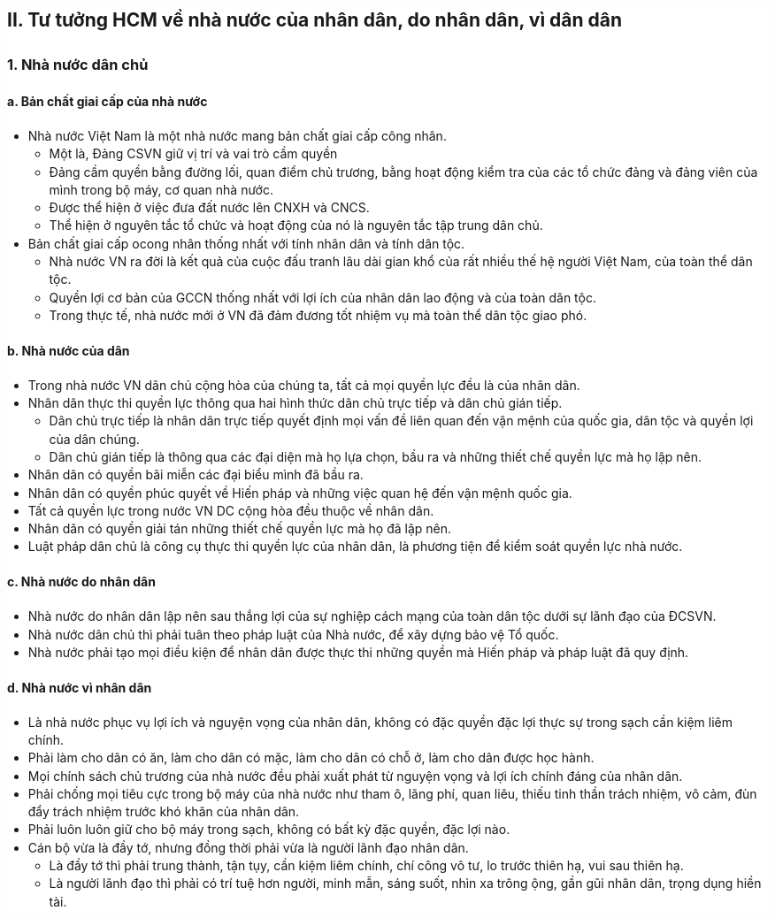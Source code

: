 ## II. Tư tưởng HCM về nhà nước của nhân dân, do nhân dân, vì dân dân

### 1. Nhà nước dân chủ

#### a. Bản chất giai cấp của nhà nước

- Nhà nước Việt Nam là một nhà nước mang bản chất giai cấp công nhân.
  - Một là, Đảng CSVN giữ vị trí và vai trò cầm quyền
  - Đảng cầm quyền bằng đường lối, quan điểm chủ trương, bằng hoạt động kiểm tra của các tổ chức đảng và đảng viên của mình trong bộ máy, cơ quan nhà nước.
  - Được thể hiện ở việc đưa đất nước lên CNXH và CNCS.
  - Thể hiện ở nguyên tắc tổ chức và hoạt động của nó là nguyên tắc tập trung dân chủ.
- Bản chất giai cấp ocong nhân thống nhất với tính nhân dân và tính dân tộc.
  - Nhà nước VN ra đời là kết quả của cuộc đấu tranh lâu dài gian khổ của rất nhiều thế hệ người Việt Nam, của toàn thể dân tộc.
  - Quyền lợi cơ bản của GCCN thống nhất với lợi ích của nhân dân lao động và của toàn dân tộc.
  - Trong thực tế, nhà nước mới ở VN đã đảm đương tốt nhiệm vụ mà toàn thể dân tộc giao phó.

#### b. Nhà nước của dân

- Trong nhà nước VN dân chủ cộng hòa của chúng ta, tất cả mọi quyền lực đều là của nhân dân.
- Nhân dân thực thi quyền lực thông qua hai hình thức dân chủ trực tiếp và dân chủ gián tiếp.
  - Dân chủ trực tiếp là nhân dân trực tiếp quyết định mọi vấn đề liên quan đến vận mệnh của quốc gia, dân tộc và quyền lợi của dân chúng.
  - Dân chủ gián tiếp là thông qua các đại diện mà họ lựa chọn, bầu ra và những thiết chế quyền lực mà họ lập nên.
- Nhân dân có quyền bãi miễn các đại biểu mình đã bầu ra.
- Nhân dân có quyền phúc quyết về Hiến pháp và những việc quan hệ đến vận mệnh quốc gia.
- Tất cả quyền lực trong nước VN DC cộng hòa đều thuộc về nhân dân.
- Nhân dân có quyền giải tán những thiết chế quyền lực mà họ đã lập nên.
- Luật pháp dân chủ là công cụ thực thi quyền lực của nhân dân, là phương tiện để kiểm soát quyền lực nhà nước.

#### c. Nhà nước do nhân dân

- Nhà nước do nhân dân lập nên sau thắng lợi của sự nghiệp cách mạng của toàn dân tộc dưới sự lãnh đạo của ĐCSVN.
- Nhà nước dân chủ thì phải tuân theo pháp luật của Nhà nước, để xây dựng bảo vệ Tổ quốc.
- Nhà nước phải tạo mọi điều kiện để nhân dân được thực thi những quyền mà Hiến pháp và pháp luật đã quy định.

#### d. Nhà nước vì nhân dân

- Là nhà nước phục vụ lợi ích và nguyện vọng của nhân dân, không có đặc quyền đặc lợi thực sự trong sạch cần kiệm liêm chính.
- Phải làm cho dân có ăn, làm cho dân có mặc, làm cho dân có chỗ ở, làm cho dân được học hành.
- Mọi chính sách chủ trương của nhà nước đều phải xuất phát từ nguyện vọng và lợi ích chính đáng của nhân dân.
- Phải chống mọi tiêu cực trong bộ máy của nhà nước như tham ô, lãng phí, quan liêu, thiếu tinh thần trách nhiệm, vô cảm, đùn đẩy trách nhiệm trước khó khăn của nhân dân.
- Phải luôn luôn giữ cho bộ máy trong sạch, không có bất kỳ đặc quyền, đặc lợi nào.
- Cán bộ vừa là đầy tớ, nhưng đồng thời phải vừa là người lãnh đạo nhân dân.
  - Là đầy tớ thì phải trung thành, tận tụy, cần kiệm liêm chính, chí công vô tư, lo trước thiên hạ, vui sau thiên hạ.
  - Là người lãnh đạo thì phải có trí tuệ hơn người, minh mẫn, sáng suốt, nhìn xa trông ộng, gần gũi nhân dân, trọng dụng hiền tài.
